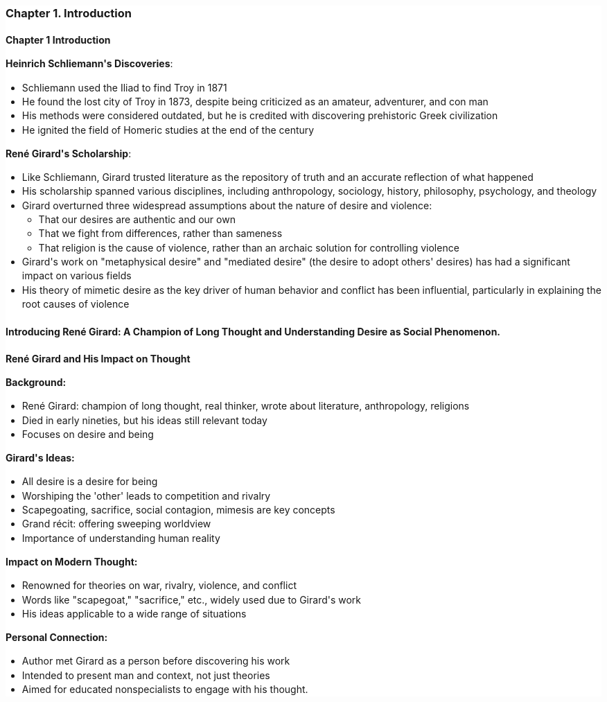 ### Chapter 1. Introduction

**Chapter 1 Introduction**

**Heinrich Schliemann's Discoveries**:
- Schliemann used the Iliad to find Troy in 1871
- He found the lost city of Troy in 1873, despite being criticized as an amateur, adventurer, and con man
- His methods were considered outdated, but he is credited with discovering prehistoric Greek civilization
- He ignited the field of Homeric studies at the end of the century

**René Girard's Scholarship**:
- Like Schliemann, Girard trusted literature as the repository of truth and an accurate reflection of what happened
- His scholarship spanned various disciplines, including anthropology, sociology, history, philosophy, psychology, and theology
- Girard overturned three widespread assumptions about the nature of desire and violence:
  - That our desires are authentic and our own
  - That we fight from differences, rather than sameness
  - That religion is the cause of violence, rather than an archaic solution for controlling violence
- Girard's work on "metaphysical desire" and "mediated desire" (the desire to adopt others' desires) has had a significant impact on various fields
- His theory of mimetic desire as the key driver of human behavior and conflict has been influential, particularly in explaining the root causes of violence


#### Introducing René Girard: A Champion of Long Thought and Understanding Desire as Social Phenomenon.

**René Girard and His Impact on Thought**

**Background:**
- René Girard: champion of long thought, real thinker, wrote about literature, anthropology, religions
- Died in early nineties, but his ideas still relevant today
- Focuses on desire and being

**Girard's Ideas:**
- All desire is a desire for being
- Worshiping the 'other' leads to competition and rivalry
- Scapegoating, sacrifice, social contagion, mimesis are key concepts
- Grand récit: offering sweeping worldview
- Importance of understanding human reality

**Impact on Modern Thought:**
- Renowned for theories on war, rivalry, violence, and conflict
- Words like "scapegoat," "sacrifice," etc., widely used due to Girard's work
- His ideas applicable to a wide range of situations

**Personal Connection:**
- Author met Girard as a person before discovering his work
- Intended to present man and context, not just theories
- Aimed for educated nonspecialists to engage with his thought.

